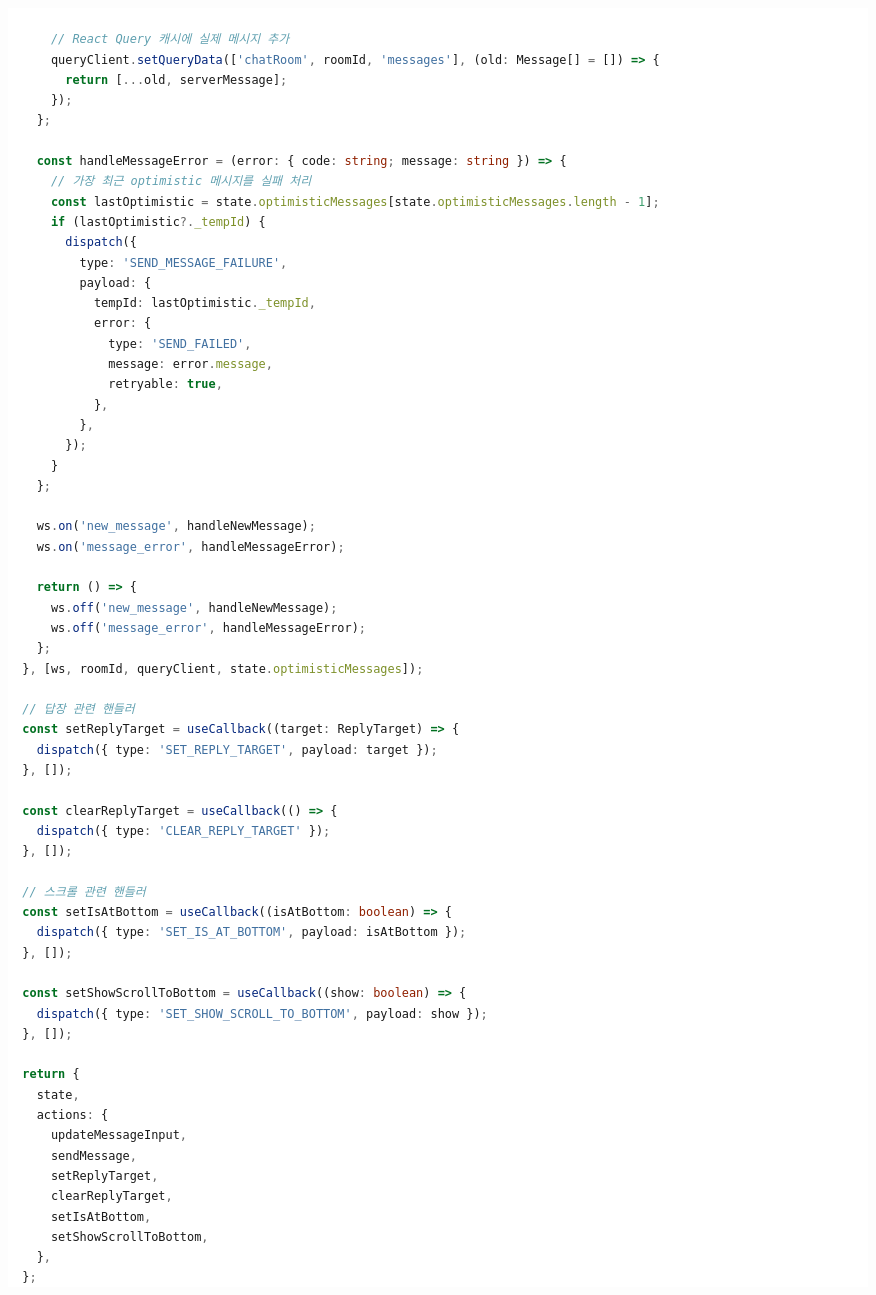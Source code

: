 ```typescript

      // React Query 캐시에 실제 메시지 추가
      queryClient.setQueryData(['chatRoom', roomId, 'messages'], (old: Message[] = []) => {
        return [...old, serverMessage];
      });
    };

    const handleMessageError = (error: { code: string; message: string }) => {
      // 가장 최근 optimistic 메시지를 실패 처리
      const lastOptimistic = state.optimisticMessages[state.optimisticMessages.length - 1];
      if (lastOptimistic?._tempId) {
        dispatch({
          type: 'SEND_MESSAGE_FAILURE',
          payload: {
            tempId: lastOptimistic._tempId,
            error: {
              type: 'SEND_FAILED',
              message: error.message,
              retryable: true,
            },
          },
        });
      }
    };

    ws.on('new_message', handleNewMessage);
    ws.on('message_error', handleMessageError);

    return () => {
      ws.off('new_message', handleNewMessage);
      ws.off('message_error', handleMessageError);
    };
  }, [ws, roomId, queryClient, state.optimisticMessages]);

  // 답장 관련 핸들러
  const setReplyTarget = useCallback((target: ReplyTarget) => {
    dispatch({ type: 'SET_REPLY_TARGET', payload: target });
  }, []);

  const clearReplyTarget = useCallback(() => {
    dispatch({ type: 'CLEAR_REPLY_TARGET' });
  }, []);

  // 스크롤 관련 핸들러
  const setIsAtBottom = useCallback((isAtBottom: boolean) => {
    dispatch({ type: 'SET_IS_AT_BOTTOM', payload: isAtBottom });
  }, []);

  const setShowScrollToBottom = useCallback((show: boolean) => {
    dispatch({ type: 'SET_SHOW_SCROLL_TO_BOTTOM', payload: show });
  }, []);

  return {
    state,
    actions: {
      updateMessageInput,
      sendMessage,
      setReplyTarget,
      clearReplyTarget,
      setIsAtBottom,
      setShowScrollToBottom,
    },
  };
```